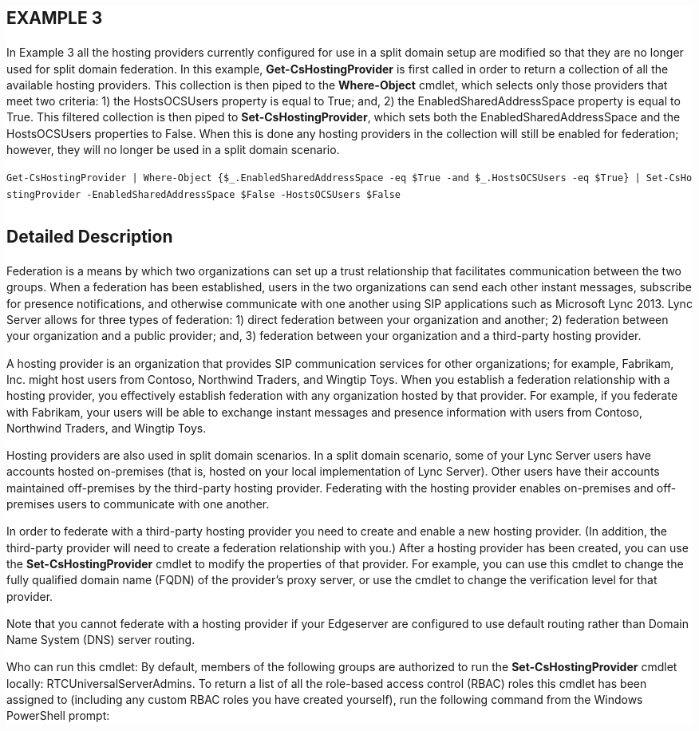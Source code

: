 ## EXAMPLE 3

In Example 3 all the hosting providers currently configured for use in a split domain setup are modified so that they are no longer used for split domain federation. In this example, **Get-CsHostingProvider** is first called in order to return a collection of all the available hosting providers. This collection is then piped to the **Where-Object** cmdlet, which selects only those providers that meet two criteria: 1) the HostsOCSUsers property is equal to True; and, 2) the EnabledSharedAddressSpace property is equal to True. This filtered collection is then piped to **Set-CsHostingProvider**, which sets both the EnabledSharedAddressSpace and the HostsOCSUsers properties to False. When this is done any hosting providers in the collection will still be enabled for federation; however, they will no longer be used in a split domain scenario.

    Get-CsHostingProvider | Where-Object {$_.EnabledSharedAddressSpace -eq $True -and $_.HostsOCSUsers -eq $True} | Set-CsHostingProvider -EnabledSharedAddressSpace $False -HostsOCSUsers $False

## Detailed Description

Federation is a means by which two organizations can set up a trust relationship that facilitates communication between the two groups. When a federation has been established, users in the two organizations can send each other instant messages, subscribe for presence notifications, and otherwise communicate with one another using SIP applications such as Microsoft Lync 2013. Lync Server allows for three types of federation: 1) direct federation between your organization and another; 2) federation between your organization and a public provider; and, 3) federation between your organization and a third-party hosting provider.

A hosting provider is an organization that provides SIP communication services for other organizations; for example, Fabrikam, Inc. might host users from Contoso, Northwind Traders, and Wingtip Toys. When you establish a federation relationship with a hosting provider, you effectively establish federation with any organization hosted by that provider. For example, if you federate with Fabrikam, your users will be able to exchange instant messages and presence information with users from Contoso, Northwind Traders, and Wingtip Toys.

Hosting providers are also used in split domain scenarios. In a split domain scenario, some of your Lync Server users have accounts hosted on-premises (that is, hosted on your local implementation of Lync Server). Other users have their accounts maintained off-premises by the third-party hosting provider. Federating with the hosting provider enables on-premises and off-premises users to communicate with one another.

In order to federate with a third-party hosting provider you need to create and enable a new hosting provider. (In addition, the third-party provider will need to create a federation relationship with you.) After a hosting provider has been created, you can use the **Set-CsHostingProvider** cmdlet to modify the properties of that provider. For example, you can use this cmdlet to change the fully qualified domain name (FQDN) of the provider’s proxy server, or use the cmdlet to change the verification level for that provider.

Note that you cannot federate with a hosting provider if your Edgeserver are configured to use default routing rather than Domain Name System (DNS) server routing.

Who can run this cmdlet: By default, members of the following groups are authorized to run the **Set-CsHostingProvider** cmdlet locally: RTCUniversalServerAdmins. To return a list of all the role-based access control (RBAC) roles this cmdlet has been assigned to (including any custom RBAC roles you have created yourself), run the following command from the Windows PowerShell prompt:
